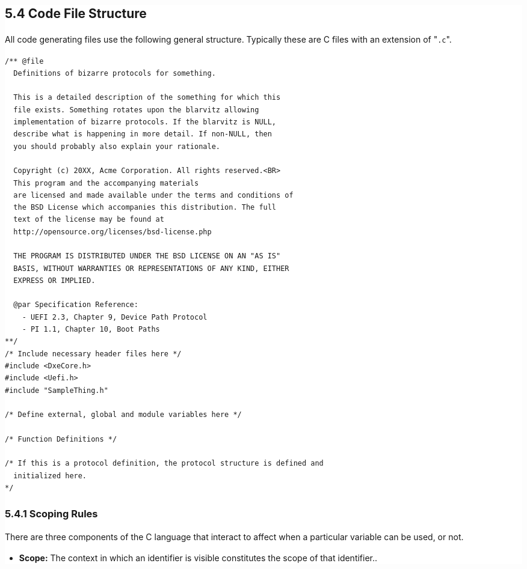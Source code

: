 

## 5.4 Code File Structure

All code generating files use the following general structure. Typically
these are C files with an extension of "`.c`".

```
/** @file
  Definitions of bizarre protocols for something.

  This is a detailed description of the something for which this
  file exists. Something rotates upon the blarvitz allowing
  implementation of bizarre protocols. If the blarvitz is NULL,
  describe what is happening in more detail. If non-NULL, then
  you should probably also explain your rationale.

  Copyright (c) 20XX, Acme Corporation. All rights reserved.<BR>
  This program and the accompanying materials
  are licensed and made available under the terms and conditions of
  the BSD License which accompanies this distribution. The full
  text of the license may be found at
  http://opensource.org/licenses/bsd-license.php

  THE PROGRAM IS DISTRIBUTED UNDER THE BSD LICENSE ON AN "AS IS"
  BASIS, WITHOUT WARRANTIES OR REPRESENTATIONS OF ANY KIND, EITHER
  EXPRESS OR IMPLIED.

  @par Specification Reference:
    - UEFI 2.3, Chapter 9, Device Path Protocol
    - PI 1.1, Chapter 10, Boot Paths
**/
/* Include necessary header files here */
#include <DxeCore.h>
#include <Uefi.h>
#include "SampleThing.h"

/* Define external, global and module variables here */

/* Function Definitions */

/* If this is a protocol definition, the protocol structure is defined and
  initialized here.
*/
```

### 5.4.1 Scoping Rules

There are three components of the C language that interact to affect when a
particular variable can be used, or not.

* **Scope:** The context in which an identifier is visible constitutes the scope
  of that identifier..
